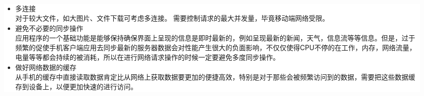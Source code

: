  - 多连接  
    对于较大文件，如大图片、文件下载可考虑多连接。 需要控制请求的最大并发量，毕竟移动端网络受限。
 - 避免不必要的同步操作  
    应用程序的一个基础功能是能够保持确保界面上呈现的信息是即时最新的，例如呈现最新的新闻，天气，信息流等等信息。但是，过于频繁的促使手机客户端应用去同步最新的服务器数据会对性能产生很大的负面影响，不仅仅使得CPU不停的在工作，内存，网络流量，电量等等都会持续的被消耗，所以在进行网络请求操作的时候一定要避免多度同步操作。
 - 做好网络数据的缓存  
    从手机的缓存中直接读取数据肯定比从网络上获取数据要更加的便捷高效，特别是对于那些会被频繁访问到的数据，需要把这些数据缓存到设备上，以便更加快速的进行访问。
